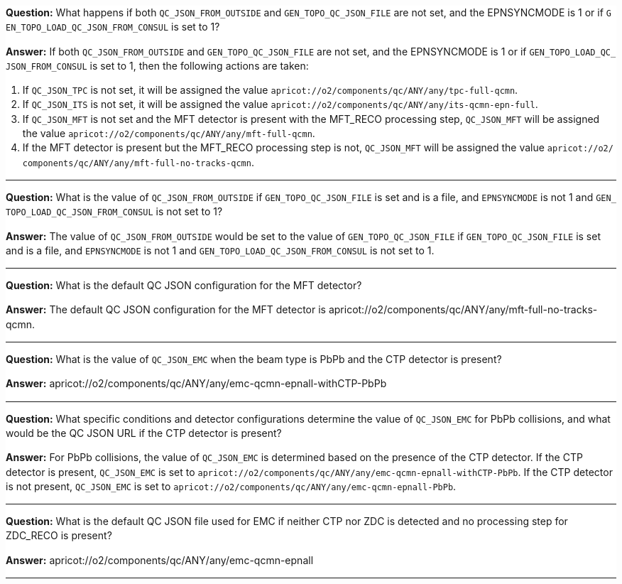 
**Question:** What happens if both `QC_JSON_FROM_OUTSIDE` and `GEN_TOPO_QC_JSON_FILE` are not set, and the EPNSYNCMODE is 1 or if `GEN_TOPO_LOAD_QC_JSON_FROM_CONSUL` is set to 1?

**Answer:** If both `QC_JSON_FROM_OUTSIDE` and `GEN_TOPO_QC_JSON_FILE` are not set, and the EPNSYNCMODE is 1 or if `GEN_TOPO_LOAD_QC_JSON_FROM_CONSUL` is set to 1, then the following actions are taken:

1. If `QC_JSON_TPC` is not set, it will be assigned the value `apricot://o2/components/qc/ANY/any/tpc-full-qcmn`.
2. If `QC_JSON_ITS` is not set, it will be assigned the value `apricot://o2/components/qc/ANY/any/its-qcmn-epn-full`.
3. If `QC_JSON_MFT` is not set and the MFT detector is present with the MFT_RECO processing step, `QC_JSON_MFT` will be assigned the value `apricot://o2/components/qc/ANY/any/mft-full-qcmn`.
4. If the MFT detector is present but the MFT_RECO processing step is not, `QC_JSON_MFT` will be assigned the value `apricot://o2/components/qc/ANY/any/mft-full-no-tracks-qcmn`.

---

**Question:** What is the value of `QC_JSON_FROM_OUTSIDE` if `GEN_TOPO_QC_JSON_FILE` is set and is a file, and `EPNSYNCMODE` is not 1 and `GEN_TOPO_LOAD_QC_JSON_FROM_CONSUL` is not set to 1?

**Answer:** The value of `QC_JSON_FROM_OUTSIDE` would be set to the value of `GEN_TOPO_QC_JSON_FILE` if `GEN_TOPO_QC_JSON_FILE` is set and is a file, and `EPNSYNCMODE` is not 1 and `GEN_TOPO_LOAD_QC_JSON_FROM_CONSUL` is not set to 1.

---

**Question:** What is the default QC JSON configuration for the MFT detector?

**Answer:** The default QC JSON configuration for the MFT detector is apricot://o2/components/qc/ANY/any/mft-full-no-tracks-qcmn.

---

**Question:** What is the value of `QC_JSON_EMC` when the beam type is PbPb and the CTP detector is present?

**Answer:** apricot://o2/components/qc/ANY/any/emc-qcmn-epnall-withCTP-PbPb

---

**Question:** What specific conditions and detector configurations determine the value of `QC_JSON_EMC` for PbPb collisions, and what would be the QC JSON URL if the CTP detector is present?

**Answer:** For PbPb collisions, the value of `QC_JSON_EMC` is determined based on the presence of the CTP detector. If the CTP detector is present, `QC_JSON_EMC` is set to `apricot://o2/components/qc/ANY/any/emc-qcmn-epnall-withCTP-PbPb`. If the CTP detector is not present, `QC_JSON_EMC` is set to `apricot://o2/components/qc/ANY/any/emc-qcmn-epnall-PbPb`.

---

**Question:** What is the default QC JSON file used for EMC if neither CTP nor ZDC is detected and no processing step for ZDC_RECO is present?

**Answer:** apricot://o2/components/qc/ANY/any/emc-qcmn-epnall

---
